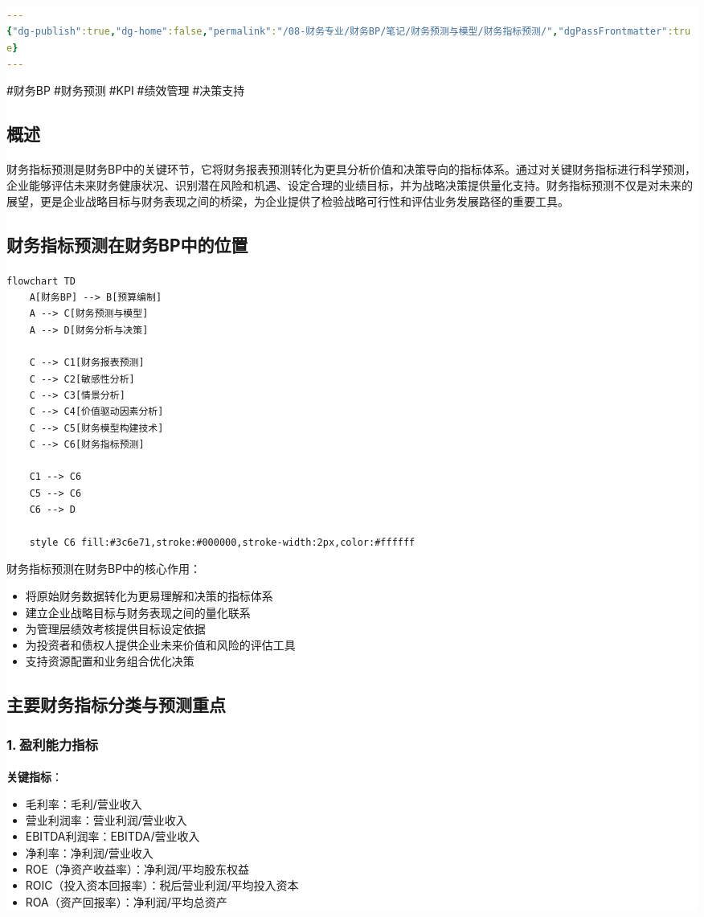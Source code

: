 ```yaml
---
{"dg-publish":true,"dg-home":false,"permalink":"/08-财务专业/财务BP/笔记/财务预测与模型/财务指标预测/","dgPassFrontmatter":true}
---
```


#财务BP #财务预测 #KPI #绩效管理 #决策支持

## 概述

财务指标预测是财务BP中的关键环节，它将财务报表预测转化为更具分析价值和决策导向的指标体系。通过对关键财务指标进行科学预测，企业能够评估未来财务健康状况、识别潜在风险和机遇、设定合理的业绩目标，并为战略决策提供量化支持。财务指标预测不仅是对未来的展望，更是企业战略目标与财务表现之间的桥梁，为企业提供了检验战略可行性和评估业务发展路径的重要工具。

## 财务指标预测在财务BP中的位置

```mermaid
flowchart TD
    A[财务BP] --> B[预算编制]
    A --> C[财务预测与模型]
    A --> D[财务分析与决策]
    
    C --> C1[财务报表预测]
    C --> C2[敏感性分析]
    C --> C3[情景分析]
    C --> C4[价值驱动因素分析]
    C --> C5[财务模型构建技术]
    C --> C6[财务指标预测]
    
    C1 --> C6
    C5 --> C6
    C6 --> D
    
    style C6 fill:#3c6e71,stroke:#000000,stroke-width:2px,color:#ffffff
```

财务指标预测在财务BP中的核心作用：
- 将原始财务数据转化为更易理解和决策的指标体系
- 建立企业战略目标与财务表现之间的量化联系
- 为管理层绩效考核提供目标设定依据
- 为投资者和债权人提供企业未来价值和风险的评估工具
- 支持资源配置和业务组合优化决策

## 主要财务指标分类与预测重点

### 1. 盈利能力指标

**关键指标**：
- 毛利率：毛利/营业收入
- 营业利润率：营业利润/营业收入
- EBITDA利润率：EBITDA/营业收入
- 净利率：净利润/营业收入
- ROE（净资产收益率）：净利润/平均股东权益
- ROIC（投入资本回报率）：税后营业利润/平均投入资本
- ROA（资产回报率）：净利润/平均总资产

